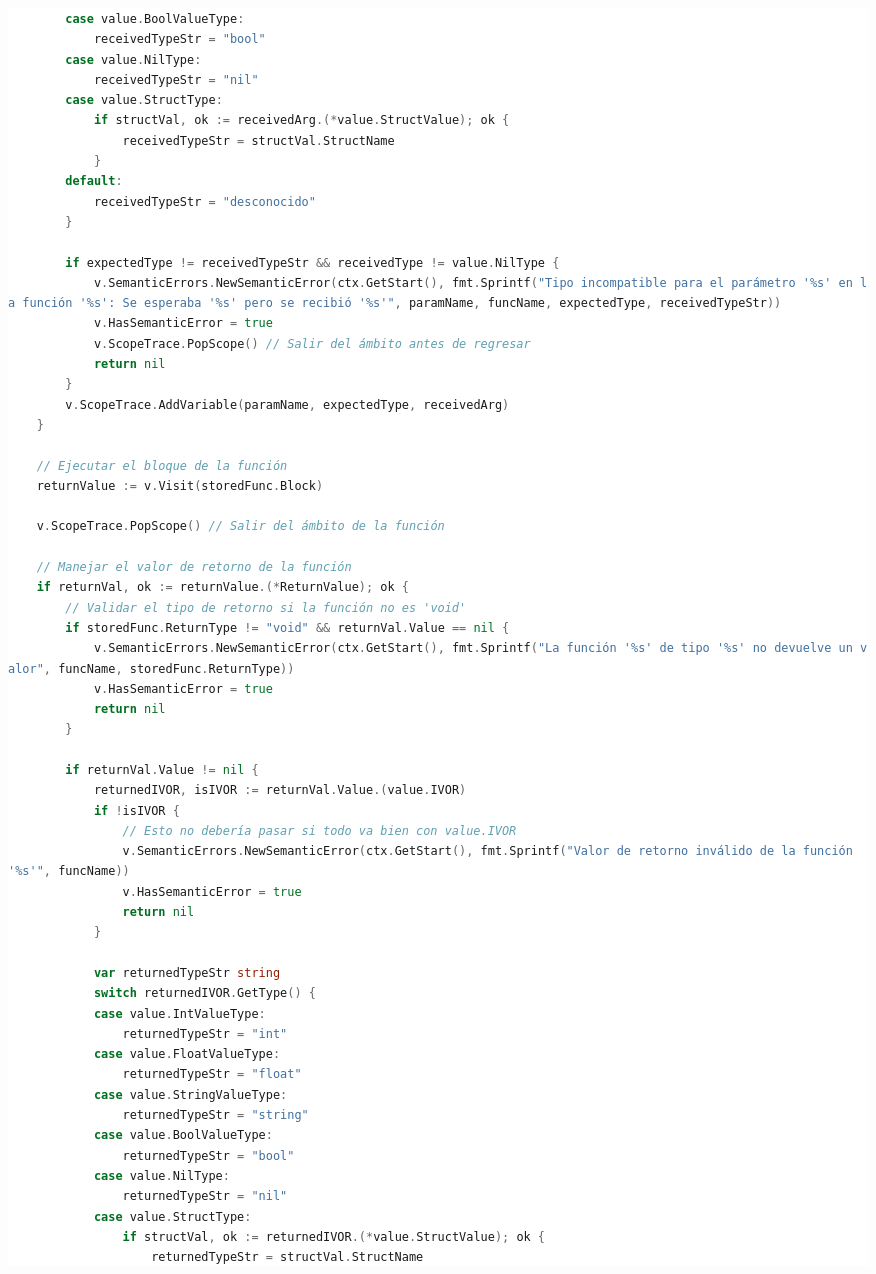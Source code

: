 ```go
		case value.BoolValueType:
			receivedTypeStr = "bool"
		case value.NilType:
			receivedTypeStr = "nil"
		case value.StructType:
			if structVal, ok := receivedArg.(*value.StructValue); ok {
				receivedTypeStr = structVal.StructName
			}
		default:
			receivedTypeStr = "desconocido"
		}

		if expectedType != receivedTypeStr && receivedType != value.NilType {
			v.SemanticErrors.NewSemanticError(ctx.GetStart(), fmt.Sprintf("Tipo incompatible para el parámetro '%s' en la función '%s': Se esperaba '%s' pero se recibió '%s'", paramName, funcName, expectedType, receivedTypeStr))
			v.HasSemanticError = true
			v.ScopeTrace.PopScope() // Salir del ámbito antes de regresar
			return nil
		}
		v.ScopeTrace.AddVariable(paramName, expectedType, receivedArg)
	}

	// Ejecutar el bloque de la función
	returnValue := v.Visit(storedFunc.Block)

	v.ScopeTrace.PopScope() // Salir del ámbito de la función

	// Manejar el valor de retorno de la función
	if returnVal, ok := returnValue.(*ReturnValue); ok {
		// Validar el tipo de retorno si la función no es 'void'
		if storedFunc.ReturnType != "void" && returnVal.Value == nil {
			v.SemanticErrors.NewSemanticError(ctx.GetStart(), fmt.Sprintf("La función '%s' de tipo '%s' no devuelve un valor", funcName, storedFunc.ReturnType))
			v.HasSemanticError = true
			return nil
		}

		if returnVal.Value != nil {
			returnedIVOR, isIVOR := returnVal.Value.(value.IVOR)
			if !isIVOR {
				// Esto no debería pasar si todo va bien con value.IVOR
				v.SemanticErrors.NewSemanticError(ctx.GetStart(), fmt.Sprintf("Valor de retorno inválido de la función '%s'", funcName))
				v.HasSemanticError = true
				return nil
			}

			var returnedTypeStr string
			switch returnedIVOR.GetType() {
			case value.IntValueType:
				returnedTypeStr = "int"
			case value.FloatValueType:
				returnedTypeStr = "float"
			case value.StringValueType:
				returnedTypeStr = "string"
			case value.BoolValueType:
				returnedTypeStr = "bool"
			case value.NilType:
				returnedTypeStr = "nil"
			case value.StructType:
				if structVal, ok := returnedIVOR.(*value.StructValue); ok {
					returnedTypeStr = structVal.StructName
```